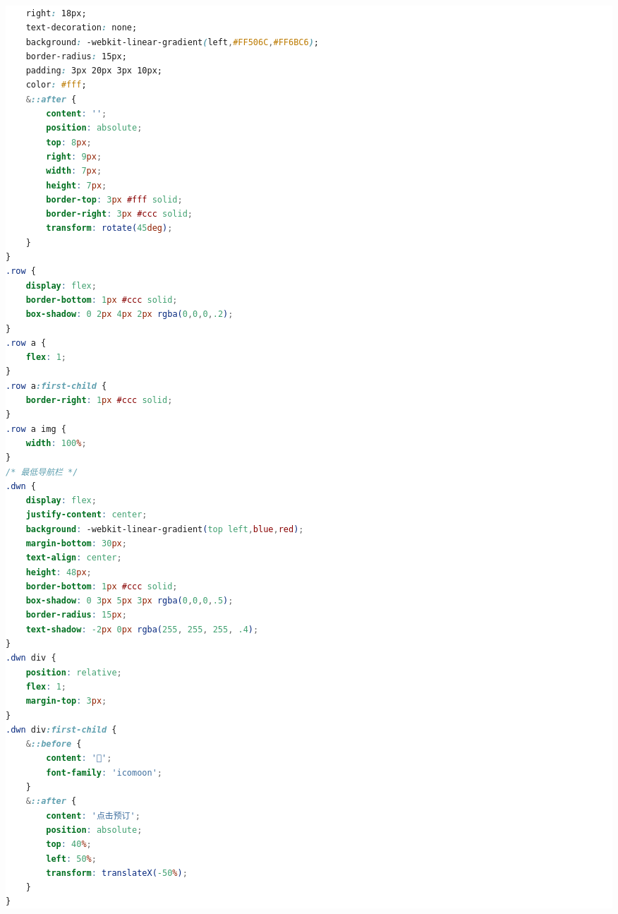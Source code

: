 ```css
    right: 18px;
    text-decoration: none;
    background: -webkit-linear-gradient(left,#FF506C,#FF6BC6);
    border-radius: 15px;
    padding: 3px 20px 3px 10px;
    color: #fff;
    &::after {
        content: '';
        position: absolute;
        top: 8px;
        right: 9px;
        width: 7px;
        height: 7px;
        border-top: 3px #fff solid;
        border-right: 3px #ccc solid;
        transform: rotate(45deg);
    }
}
.row {
    display: flex;
    border-bottom: 1px #ccc solid;
    box-shadow: 0 2px 4px 2px rgba(0,0,0,.2);
}
.row a {
    flex: 1;
}
.row a:first-child {
    border-right: 1px #ccc solid;
}
.row a img {
    width: 100%;
}
/* 最低导航栏 */
.dwn {
    display: flex;
    justify-content: center;
    background: -webkit-linear-gradient(top left,blue,red);
    margin-bottom: 30px;
    text-align: center;
    height: 48px;
    border-bottom: 1px #ccc solid;
    box-shadow: 0 3px 5px 3px rgba(0,0,0,.5);
    border-radius: 15px;
    text-shadow: -2px 0px rgba(255, 255, 255, .4);
}
.dwn div {
    position: relative;
    flex: 1;
    margin-top: 3px;
}
.dwn div:first-child {
    &::before {
        content: '';
        font-family: 'icomoon';
    }
    &::after {
        content: '点击预订';
        position: absolute;
        top: 40%;
        left: 50%;
        transform: translateX(-50%);
    }
}
```